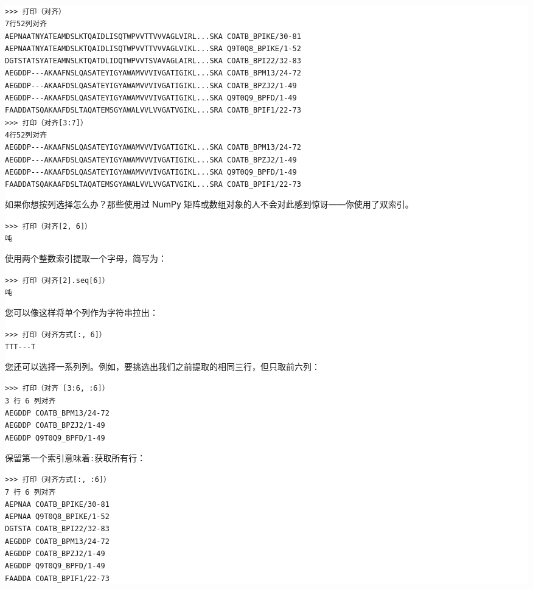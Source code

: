 ```
>>> 打印（对齐）
7行52列对齐
AEPNAATNYATEAMDSLKTQAIDLISQTWPVVTTVVVAGLVIRL...SKA COATB_BPIKE/30-81
AEPNAATNYATEAMDSLKTQAIDLISQTWPVVTTVVVAGLVIKL...SRA Q9T0Q8_BPIKE/1-52
DGTSTATSYATEAMNSLKTQATDLIDQTWPVVTSVAVAGLAIRL...SKA COATB_BPI22/32-83
AEGDDP---AKAAFNSLQASATEYIGYAWAMVVVIVGATIGIKL...SKA COATB_BPM13/24-72
AEGDDP---AKAAFDSLQASATEYIGYAWAMVVVIVGATIGIKL...SKA COATB_BPZJ2/1-49
AEGDDP---AKAAFDSLQASATEYIGYAWAMVVVIVGATIGIKL...SKA Q9T0Q9_BPFD/1-49
FAADDATSQAKAAFDSLTAQATEMSGYAWALVVLVVGATVGIKL...SRA COATB_BPIF1/22-73
>>> 打印（对齐[3:7]）
4行52列对齐
AEGDDP---AKAAFNSLQASATEYIGYAWAMVVVIVGATIGIKL...SKA COATB_BPM13/24-72
AEGDDP---AKAAFDSLQASATEYIGYAWAMVVVIVGATIGIKL...SKA COATB_BPZJ2/1-49
AEGDDP---AKAAFDSLQASATEYIGYAWAMVVVIVGATIGIKL...SKA Q9T0Q9_BPFD/1-49
FAADDATSQAKAAFDSLTAQATEMSGYAWALVVLVVGATVGIKL...SRA COATB_BPIF1/22-73
```

如果你想按列选择怎么办？那些使用过 NumPy 矩阵或数组对象的人不会对此感到惊讶——你使用了双索引。

```
>>> 打印（对齐[2, 6]）
吨
```

使用两个整数索引提取一个字母，简写为：

```
>>> 打印（对齐[2].seq[6]）
吨
```

您可以像这样将单个列作为字符串拉出：

```
>>> 打印（对齐方式[:, 6]）
TTT---T
```

您还可以选择一系列列。例如，要挑选出我们之前提取的相同三行，但只取前六列：

```
>>> 打印（对齐 [3:6, :6]）
3 行 6 列对齐
AEGDDP COATB_BPM13/24-72
AEGDDP COATB_BPZJ2/1-49
AEGDDP Q9T0Q9_BPFD/1-49
```

保留第一个索引意味着`:`获取所有行：

```
>>> 打印（对齐方式[:, :6]）
7 行 6 列对齐
AEPNAA COATB_BPIKE/30-81
AEPNAA Q9T0Q8_BPIKE/1-52
DGTSTA COATB_BPI22/32-83
AEGDDP COATB_BPM13/24-72
AEGDDP COATB_BPZJ2/1-49
AEGDDP Q9T0Q9_BPFD/1-49
FAADDA COATB_BPIF1/22-73
```
